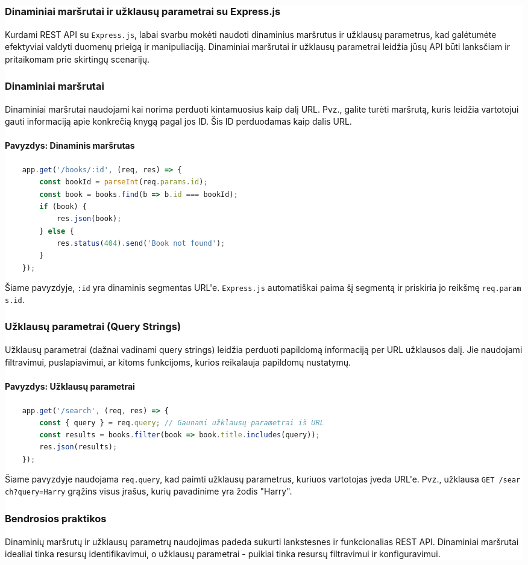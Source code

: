 ### Dinaminiai maršrutai ir užklausų parametrai su Express.js

Kurdami REST API su `Express.js`, labai svarbu mokėti naudoti dinaminius maršrutus ir užklausų parametrus, kad galėtumėte efektyviai valdyti duomenų prieigą ir manipuliaciją. Dinaminiai maršrutai ir užklausų parametrai leidžia jūsų API būti lanksčiam ir pritaikomam prie skirtingų scenarijų.

### Dinaminiai maršrutai

Dinaminiai maršrutai naudojami kai norima perduoti kintamuosius kaip dalį URL. Pvz., galite turėti maršrutą, kuris leidžia vartotojui gauti informaciją apie konkrečią knygą pagal jos ID. Šis ID perduodamas kaip dalis URL.

#### Pavyzdys: Dinaminis maršrutas

```js
	app.get('/books/:id', (req, res) => {
	    const bookId = parseInt(req.params.id);
	    const book = books.find(b => b.id === bookId);
	    if (book) {
	        res.json(book);
	    } else {
	        res.status(404).send('Book not found');
	    }
	});
```

Šiame pavyzdyje, `:id` yra dinaminis segmentas URL'e. `Express.js` automatiškai paima šį segmentą ir priskiria jo reikšmę `req.params.id`.

### Užklausų parametrai (Query Strings)

Užklausų parametrai (dažnai vadinami query strings) leidžia perduoti papildomą informaciją per URL užklausos dalį. Jie naudojami filtravimui, puslapiavimui, ar kitoms funkcijoms, kurios reikalauja papildomų nustatymų.

#### Pavyzdys: Užklausų parametrai

```js
	app.get('/search', (req, res) => {
	    const { query } = req.query; // Gaunami užklausų parametrai iš URL
	    const results = books.filter(book => book.title.includes(query));
	    res.json(results);
	});
```

Šiame pavyzdyje naudojama `req.query`, kad paimti užklausų parametrus, kuriuos vartotojas įveda URL'e. Pvz., užklausa `GET /search?query=Harry` grąžins visus įrašus, kurių pavadinime yra žodis "Harry".

### Bendrosios praktikos

Dinaminių maršrutų ir užklausų parametrų naudojimas padeda sukurti lankstesnes ir funkcionalias REST API. Dinaminiai maršrutai idealiai tinka resursų identifikavimui, o užklausų parametrai - puikiai tinka resursų filtravimui ir konfiguravimui.
